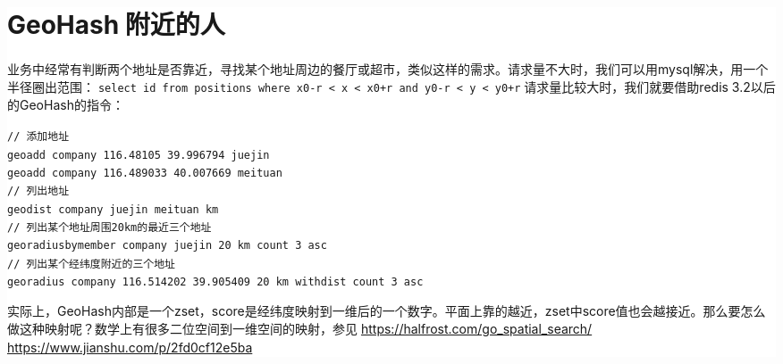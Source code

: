 # GeoHash 附近的人

业务中经常有判断两个地址是否靠近，寻找某个地址周边的餐厅或超市，类似这样的需求。请求量不大时，我们可以用mysql解决，用一个半径圈出范围：
`select id from positions where x0-r < x < x0+r and y0-r < y < y0+r`
请求量比较大时，我们就要借助redis 3.2以后的GeoHash的指令：
```
// 添加地址
geoadd company 116.48105 39.996794 juejin
geoadd company 116.489033 40.007669 meituan
// 列出地址
geodist company juejin meituan km
// 列出某个地址周围20km的最近三个地址
georadiusbymember company juejin 20 km count 3 asc
// 列出某个经纬度附近的三个地址
georadius company 116.514202 39.905409 20 km withdist count 3 asc
```

实际上，GeoHash内部是一个zset，score是经纬度映射到一维后的一个数字。平面上靠的越近，zset中score值也会越接近。那么要怎么做这种映射呢？数学上有很多二位空间到一维空间的映射，参见
https://halfrost.com/go_spatial_search/
https://www.jianshu.com/p/2fd0cf12e5ba
